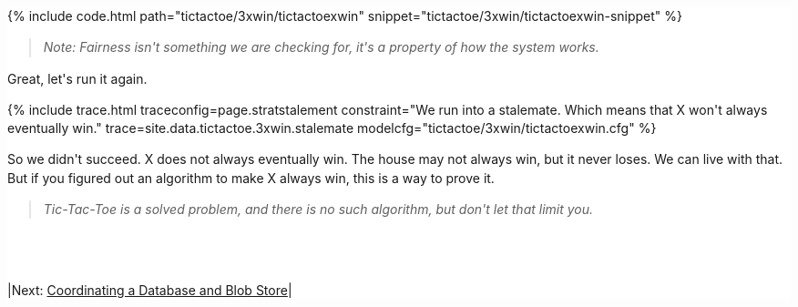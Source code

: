 {% include code.html path="tictactoe/3xwin/tictactoexwin" snippet="tictactoe/3xwin/tictactoexwin-snippet" %}

> _Note: Fairness isn't something we are checking for, it's a property of how the system works._

Great, let's run it again.

{% include trace.html traceconfig=page.stratstalement constraint="We run into a stalemate. Which means that X won't always eventually win." trace=site.data.tictactoe.3xwin.stalemate modelcfg="tictactoe/3xwin/tictactoexwin.cfg" %}

So we didn't succeed. X does not always eventually win. The house may not always win, but it never loses. We can live with that. But if you figured out an algorithm to make X always win, this is a way to prove it.
> _Tic-Tac-Toe is a solved problem, and there is no such algorithm, but don't let that limit you._

<br><br>

|Next: [Coordinating a Database and Blob Store](database-blob)|
